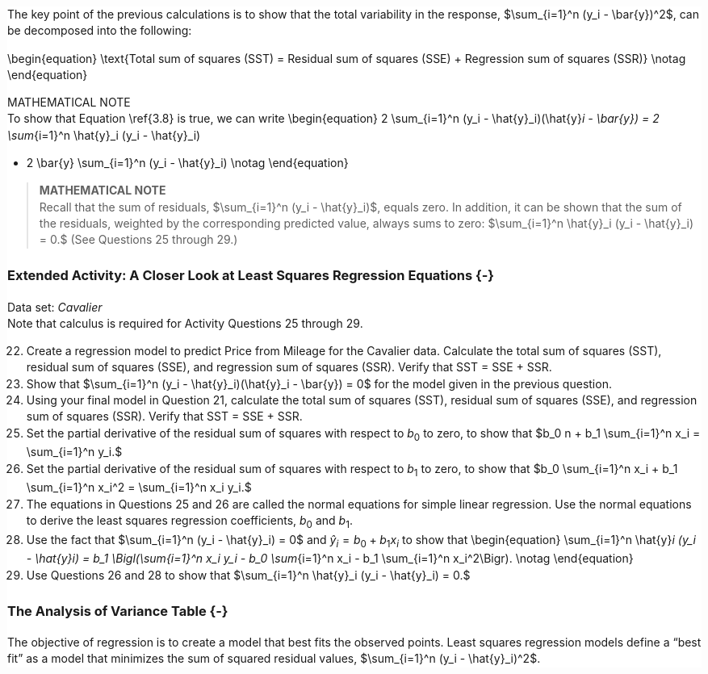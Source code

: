 The key point of the previous calculations is to show that the total variability in the response, $\sum_{i=1}^n (y_i - \bar{y})^2$, can be decomposed into the following:

\begin{equation}
\text{Total sum of squares (SST) = Residual sum of squares (SSE) + Regression sum of squares (SSR)} \notag
\end{equation} 






MATHEMATICAL NOTE   
To show that Equation \ref{3.8} is true, we can write
\begin{equation}
2 \sum_{i=1}^n (y_i - \hat{y}_i)(\hat{y}_i - \bar{y})
  = 2 \sum_{i=1}^n \hat{y}_i (y_i - \hat{y}_i)
  - 2 \bar{y} \sum_{i=1}^n (y_i - \hat{y}_i) \notag
\end{equation}

>**MATHEMATICAL NOTE**   
Recall that the sum of residuals, $\sum_{i=1}^n (y_i - \hat{y}_i)$, equals zero. In addition, it can be shown that the sum of the residuals, weighted by the corresponding predicted value, always sums to zero: $\sum_{i=1}^n \hat{y}_i (y_i - \hat{y}_i) = 0.$ (See Questions 25 through 29.)

### Extended Activity: A Closer Look at Least Squares Regression Equations {-}
Data set: $Cavalier$   
Note that calculus is required for Activity Questions 25 through 29.  

22. Create a regression model to predict Price from Mileage for the Cavalier data. Calculate the total sum of squares (SST), residual sum of squares (SSE), and regression sum of squares (SSR). Verify that SST = SSE + SSR.  
23. Show that $\sum_{i=1}^n (y_i - \hat{y}_i)(\hat{y}_i - \bar{y}) = 0$ for the model given in the previous question.  
24. Using your final model in Question 21, calculate the total sum of squares (SST), residual sum of squares (SSE), and regression sum of squares (SSR). Verify that SST = SSE + SSR.  
25. Set the partial derivative of the residual sum of squares with respect to $b_0$ to zero, to show that $b_0 n + b_1 \sum_{i=1}^n x_i = \sum_{i=1}^n y_i.$
26. Set the partial derivative of the residual sum of squares with respect to $b_1$ to zero, to show that $b_0 \sum_{i=1}^n x_i + b_1 \sum_{i=1}^n x_i^2 = \sum_{i=1}^n x_i y_i.$
27. The equations in Questions 25 and 26 are called the normal equations for simple linear regression. Use the normal equations to derive the least squares regression coefficients, $b_0$ and $b_1$.  
28. Use the fact that $\sum_{i=1}^n (y_i - \hat{y}_i) = 0$ and $\hat{y}_i = b_0 + b_1 x_i$ to show that
\begin{equation}
\sum_{i=1}^n \hat{y}_i (y_i - \hat{y}_i)
  = b_1 \Bigl(\sum_{i=1}^n x_i y_i - b_0 \sum_{i=1}^n x_i - b_1 \sum_{i=1}^n x_i^2\Bigr). \notag
\end{equation}
29. Use Questions 26 and 28 to show that $\sum_{i=1}^n \hat{y}_i (y_i - \hat{y}_i) = 0.$

### The Analysis of Variance Table {-}

The objective of regression is to create a model that best fits the observed points. Least squares regression models define a “best fit” as a model that minimizes the sum of squared residual values, $\sum_{i=1}^n (y_i - \hat{y}_i)^2$.
